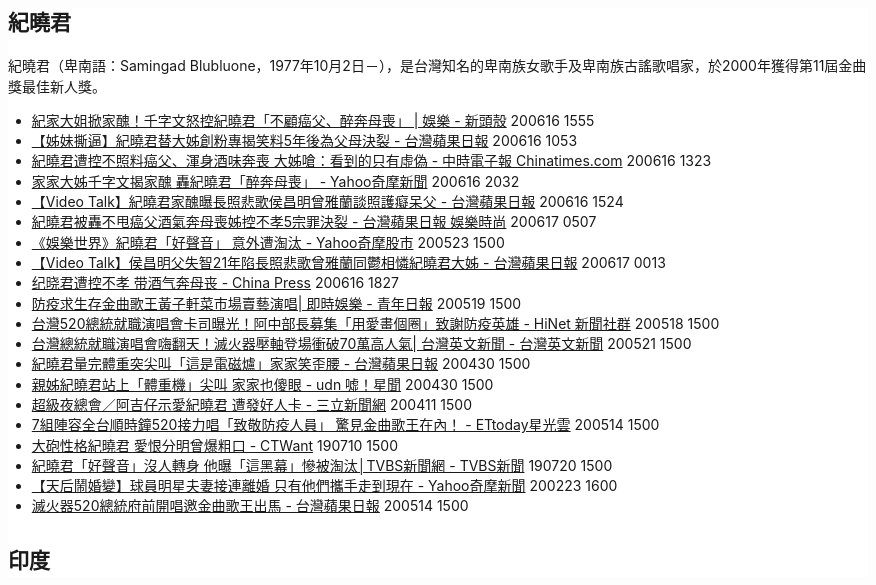 ## 紀曉君

紀曉君（卑南語：Samingad Blubluone，1977年10月2日－），是台灣知名的卑南族女歌手及卑南族古謠歌唱家，於2000年獲得第11屆金曲獎最佳新人獎。
- [紀家大姐掀家醜！千字文怒控紀曉君「不顧癌父、醉奔母喪」 | 娛樂 - 新頭殼](https://newtalk.tw/news/view/2020-06-16/422160 "紀家大姐掀家醜！千字文怒控紀曉君「不顧癌父、醉奔母喪」 | 娛樂 - 新頭殼") 200616 1555
- [【姊妹撕逼】紀曉君替大姊創粉專揭笑料5年後為父母決裂 - 台灣蘋果日報](https://tw.appledaily.com/entertainment/20200616/CXG2LF6W2E46Q2DHQG3WTDJZGA/ "【姊妹撕逼】紀曉君替大姊創粉專揭笑料5年後為父母決裂 - 台灣蘋果日報") 200616 1053
- [紀曉君遭控不照料癌父、渾身酒味奔喪 大姊嗆：看到的只有虛偽 - 中時電子報 Chinatimes.com](https://www.chinatimes.com/realtimenews/20200616002734-260404 "紀曉君遭控不照料癌父、渾身酒味奔喪 大姊嗆：看到的只有虛偽 - 中時電子報 Chinatimes.com") 200616 1323
- [家家大姊千字文揭家醜 轟紀曉君「醉奔母喪」 - Yahoo奇摩新聞](https://tw.news.yahoo.com/%E5%AE%B6%E5%AE%B6%E5%A4%A7%E5%A7%8A%E5%8D%83%E5%AD%97%E6%96%87%E6%8F%AD%E5%AE%B6%E9%86%9C-%E8%BD%9F%E7%B4%80%E6%9B%89%E5%90%9B-%E9%86%89%E5%A5%94%E6%AF%8D%E5%96%AA-123246172.html "家家大姊千字文揭家醜 轟紀曉君「醉奔母喪」 - Yahoo奇摩新聞") 200616 2032
- [【Video Talk】紀曉君家醜曝長照悲歌侯昌明曾雅蘭談照護癡呆父 - 台灣蘋果日報](https://tw.appledaily.com/entertainment/20200616/TIBSODHBQZLW6HSQETDR2Z554I/ "【Video Talk】紀曉君家醜曝長照悲歌侯昌明曾雅蘭談照護癡呆父 - 台灣蘋果日報") 200616 1524
- [紀曉君被轟不甩癌父酒氣奔母喪姊控不孝5宗罪決裂 - 台灣蘋果日報 娛樂時尚](https://tw.entertainment.appledaily.com/daily/20200617/38661582/ "紀曉君被轟不甩癌父酒氣奔母喪姊控不孝5宗罪決裂 - 台灣蘋果日報 娛樂時尚") 200617 0507
- [《娛樂世界》紀曉君「好聲音」 意外遭淘汰 - Yahoo奇摩股市](https://tw.stock.yahoo.com/news/%E5%A8%9B%E6%A8%82%E4%B8%96%E7%95%8C-%E7%B4%80%E6%9B%89%E5%90%9B-%E5%A5%BD%E8%81%B2%E9%9F%B3-%E6%84%8F%E5%A4%96%E9%81%AD%E6%B7%98%E6%B1%B0-045825912.html "《娛樂世界》紀曉君「好聲音」 意外遭淘汰 - Yahoo奇摩股市") 200523 1500
- [【Video Talk】侯昌明父失智21年陷長照悲歌曾雅蘭同鬱相憐紀曉君大姊 - 台灣蘋果日報](https://tw.appledaily.com/entertainment/20200617/BPIN3ICIJENEA2VUFW7QRBAJCU/ "【Video Talk】侯昌明父失智21年陷長照悲歌曾雅蘭同鬱相憐紀曉君大姊 - 台灣蘋果日報") 200617 0013
- [纪晓君遭控不孝 带酒气奔母丧 - China Press](https://www.chinapress.com.my/20200616/%E7%BA%AA%E6%99%93%E5%90%9B%E9%81%AD%E6%8E%A7%E4%B8%8D%E5%AD%9D-%E5%B8%A6%E9%85%92%E6%B0%94%E5%A5%94%E6%AF%8D%E4%B8%A7/ "纪晓君遭控不孝 带酒气奔母丧 - China Press") 200616 1827
- [防疫求生存金曲歌王黃子軒菜市場賣藝演唱| 即時娛樂 - 青年日報](https://www.ydn.com.tw/News/383590 "防疫求生存金曲歌王黃子軒菜市場賣藝演唱| 即時娛樂 - 青年日報") 200519 1500
- [台灣520總統就職演唱會卡司曝光！阿中部長募集「用愛畫個圈」致謝防疫英雄 - HiNet 新聞社群](https://times.hinet.net/news/22905791 "台灣520總統就職演唱會卡司曝光！阿中部長募集「用愛畫個圈」致謝防疫英雄 - HiNet 新聞社群") 200518 1500
- [台灣總統就職演唱會嗨翻天！滅火器壓軸登場衝破70萬高人氣| 台灣英文新聞 - 台灣英文新聞](https://www.taiwannews.com.tw/ch/news/3938058 "台灣總統就職演唱會嗨翻天！滅火器壓軸登場衝破70萬高人氣| 台灣英文新聞 - 台灣英文新聞") 200521 1500
- [紀曉君量完體重突尖叫「這是電磁爐」家家笑歪腰 - 台灣蘋果日報](https://tw.appledaily.com/entertainment/20200430/Q3XOMF62WRJPBREF3L3BCLMHWU/ "紀曉君量完體重突尖叫「這是電磁爐」家家笑歪腰 - 台灣蘋果日報") 200430 1500
- [親姊紀曉君站上「體重機」尖叫 家家也傻眼 - udn 噓！星聞](https://stars.udn.com/star/story/10092/4530961 "親姊紀曉君站上「體重機」尖叫 家家也傻眼 - udn 噓！星聞") 200430 1500
- [超級夜總會／阿吉仔示愛紀曉君 遭發好人卡 - 三立新聞網](https://star.setn.com/news/723698 "超級夜總會／阿吉仔示愛紀曉君 遭發好人卡 - 三立新聞網") 200411 1500
- [7組陣容全台順時鐘520接力唱「致敬防疫人員」 驚見金曲歌王在內！ - ETtoday星光雲](https://star.ettoday.net/news/1714387 "7組陣容全台順時鐘520接力唱「致敬防疫人員」 驚見金曲歌王在內！ - ETtoday星光雲") 200514 1500
- [大砲性格紀曉君 愛恨分明曾爆粗口 - CTWant](https://www.ctwant.com/article/223 "大砲性格紀曉君 愛恨分明曾爆粗口 - CTWant") 190710 1500
- [紀曉君「好聲音」沒人轉身 他曝「這黑幕」慘被淘汰│TVBS新聞網 - TVBS新聞](https://news.tvbs.com.tw/entertainment/1169397 "紀曉君「好聲音」沒人轉身 他曝「這黑幕」慘被淘汰│TVBS新聞網 - TVBS新聞") 190720 1500
- [【天后鬧婚變】球員明星夫妻接連離婚 只有他們攜手走到現在 - Yahoo奇摩新聞](https://tw.news.yahoo.com/%E5%A4%A9%E5%90%8E%E9%AC%A7%E5%A9%9A%E8%AE%8A-%E7%90%83%E5%93%A1%E6%98%8E%E6%98%9F%E5%A4%AB%E5%A6%BB%E6%8E%A5%E9%80%A3%E9%9B%A2%E5%A9%9A-%E5%8F%AA%E6%9C%89%E4%BB%96%E5%80%91%E6%94%9C%E6%89%8B%E8%B5%B0%E5%88%B0%E7%8F%BE%E5%9C%A8-222858180.html "【天后鬧婚變】球員明星夫妻接連離婚 只有他們攜手走到現在 - Yahoo奇摩新聞") 200223 1600
- [滅火器520總統府前開唱邀金曲歌王出馬 - 台灣蘋果日報](https://tw.appledaily.com/entertainment/20200514/ALT4PUZ5UWOKBFFNYWD4QIQ4SM/ "滅火器520總統府前開唱邀金曲歌王出馬 - 台灣蘋果日報") 200514 1500

## 印度
